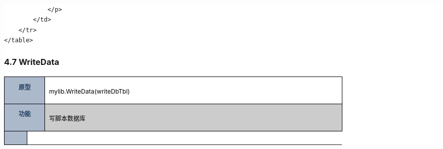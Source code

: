 				</p>
			</td>
		</tr>
	</table>
</center>
</div>

<h3 id=__RefHeading__4380_2146186683>4.7 WriteData</h3>
<div>
<center>
	<table width="664" cellpadding="7" cellspacing="0">
		<col width="21">
		<col width="29">
		<col width="279">
		<col width="278">
		<tr valign="top">
			<td colspan="2" width="64" bgcolor="#acb9ca" style="border-top: 1px solid #00000a; border-bottom: 1px solid #00000a; border-left: 1px solid #00000a; border-right: 1px solid #000001; padding-top: 0in; padding-bottom: 0in; padding-left: 0.08in; padding-right: 0.08in">
				<p align="center" style="margin-top: 0.08in; widows: 2; orphans: 2">
				<font color="#244061"><font face="宋体"><font size="3" style="font-size: 12pt"><span lang="zh-CN"><b><font size="2" style="font-size: 9pt">原型</font></b></span></font></font></font></p>
			</td>
			<td colspan="2" width="571" bgcolor="#ffffff" style="border: 1px solid #000001; padding-top: 0in; padding-bottom: 0in; padding-left: 0.08in; padding-right: 0.08in">
				<p class="western" style="margin-top: 0.19in"><font color="#000000"><font size="2" style="font-size: 9pt">mylib.WriteData(writeDbTbl)</font></font></p>
			</td>
		</tr>
		<tr valign="top">
			<td colspan="2" width="64" height="17" bgcolor="#acb9ca" style="border-top: 1px solid #00000a; border-bottom: 1px solid #00000a; border-left: 1px solid #00000a; border-right: 1px solid #000001; padding-top: 0in; padding-bottom: 0in; padding-left: 0.08in; padding-right: 0.08in">
				<p align="center" style="margin-top: 0.08in; widows: 2; orphans: 2">
				<font color="#244061"><font face="宋体"><font size="3" style="font-size: 12pt"><span lang="zh-CN"><b><font size="2" style="font-size: 9pt">功能</font></b></span></font></font></font></p>
			</td>
			<td colspan="2" width="571" bgcolor="#cccccc" style="border: 1px solid #000001; padding-top: 0in; padding-bottom: 0in; padding-left: 0.08in; padding-right: 0.08in">
				<p class="western" style="margin-top: 0.19in"><font face="宋体"><span lang="zh-CN"><font color="#000000"><font size="2" style="font-size: 9pt">写脚本数据库</font></font></span></font></p>
			</td>
		</tr>
		<tr>
			<td rowspan="2" width="21" height="26" bgcolor="#acb9ca" style="border: 1px solid #00000a; padding-top: 0in; padding-bottom: 0in; padding-left: 0.08in; padding-right: 0.08in">
				<p align="center" style="margin-top: 0.08in; widows: 2; orphans: 2">
